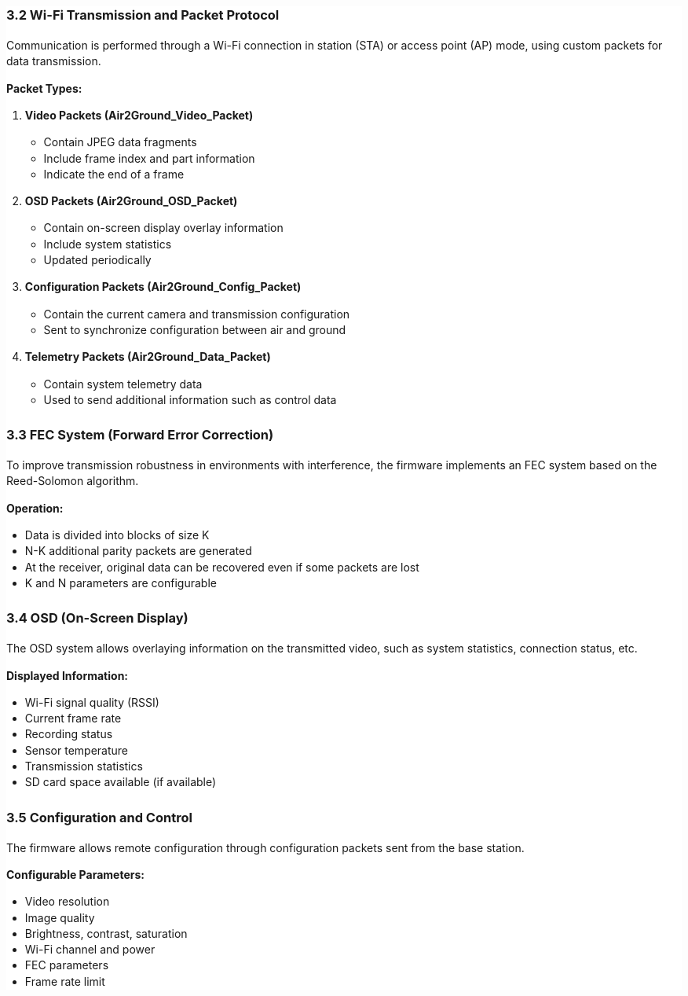 ### 3.2 Wi-Fi Transmission and Packet Protocol

Communication is performed through a Wi-Fi connection in station (STA) or access point (AP) mode, using custom packets for data transmission.

**Packet Types:**
1. **Video Packets (Air2Ground_Video_Packet)**
   - Contain JPEG data fragments
   - Include frame index and part information
   - Indicate the end of a frame

2. **OSD Packets (Air2Ground_OSD_Packet)**
   - Contain on-screen display overlay information
   - Include system statistics
   - Updated periodically

3. **Configuration Packets (Air2Ground_Config_Packet)**
   - Contain the current camera and transmission configuration
   - Sent to synchronize configuration between air and ground

4. **Telemetry Packets (Air2Ground_Data_Packet)**
   - Contain system telemetry data
   - Used to send additional information such as control data

### 3.3 FEC System (Forward Error Correction)

To improve transmission robustness in environments with interference, the firmware implements an FEC system based on the Reed-Solomon algorithm.

**Operation:**
- Data is divided into blocks of size K
- N-K additional parity packets are generated
- At the receiver, original data can be recovered even if some packets are lost
- K and N parameters are configurable

### 3.4 OSD (On-Screen Display)

The OSD system allows overlaying information on the transmitted video, such as system statistics, connection status, etc.

**Displayed Information:**
- Wi-Fi signal quality (RSSI)
- Current frame rate
- Recording status
- Sensor temperature
- Transmission statistics
- SD card space available (if available)

### 3.5 Configuration and Control

The firmware allows remote configuration through configuration packets sent from the base station.

**Configurable Parameters:**
- Video resolution
- Image quality
- Brightness, contrast, saturation
- Wi-Fi channel and power
- FEC parameters
- Frame rate limit
